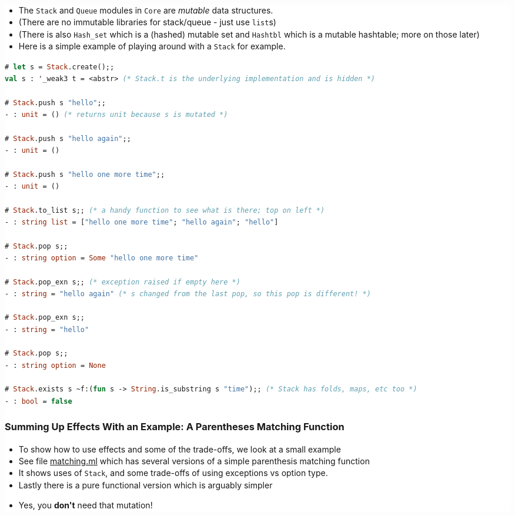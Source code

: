 * The `Stack` and `Queue` modules in `Core` are *mutable* data structures.
* (There are no immutable libraries for stack/queue - just use `list`s)
* (There is also `Hash_set` which is a (hashed) mutable set and `Hashtbl` which is a mutable hashtable; more on those later)
* Here is a simple example of playing around with a `Stack` for example.

```ocaml
# let s = Stack.create();;
val s : '_weak3 t = <abstr> (* Stack.t is the underlying implementation and is hidden *)

# Stack.push s "hello";;
- : unit = () (* returns unit because s is mutated *)

# Stack.push s "hello again";;
- : unit = ()

# Stack.push s "hello one more time";;
- : unit = ()

# Stack.to_list s;; (* a handy function to see what is there; top on left *)
- : string list = ["hello one more time"; "hello again"; "hello"]

# Stack.pop s;;
- : string option = Some "hello one more time"

# Stack.pop_exn s;; (* exception raised if empty here *)
- : string = "hello again" (* s changed from the last pop, so this pop is different! *)

# Stack.pop_exn s;;
- : string = "hello"

# Stack.pop s;;
- : string option = None

# Stack.exists s ~f:(fun s -> String.is_substring s "time");; (* Stack has folds, maps, etc too *)
- : bool = false
```

### Summing Up Effects With an Example: A Parentheses Matching Function

* To show how to use effects and some of the trade-offs, we look at a small example
* See file [matching.ml](../examples/matching.ml) which has several versions of a simple parenthesis matching function
* It shows uses of `Stack`, and some trade-offs of using exceptions vs option type.
* Lastly there is a pure functional version which is arguably simpler
 - Yes, you **don't** need that mutation!
